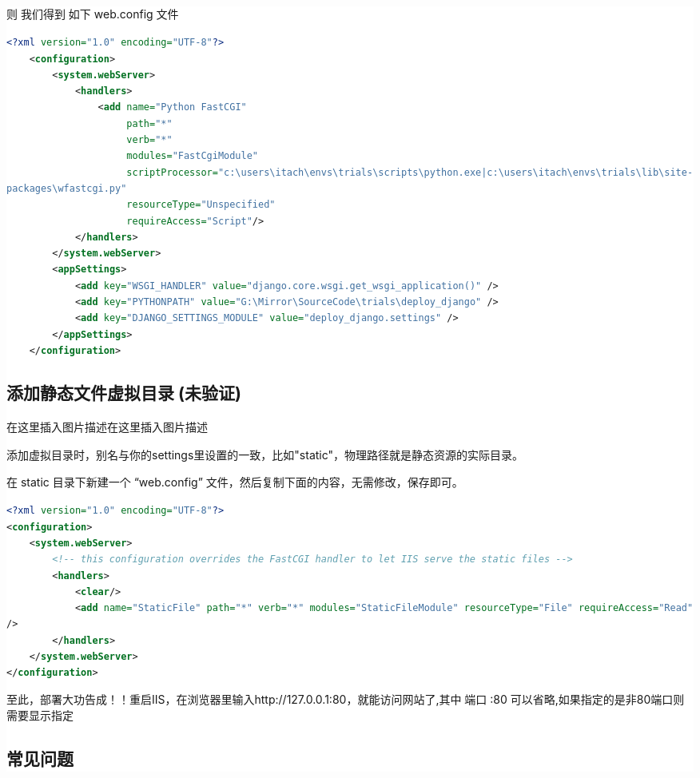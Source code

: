 则 我们得到 如下 web.config 文件


```xml
<?xml version="1.0" encoding="UTF-8"?>
    <configuration>
        <system.webServer>
            <handlers>
                <add name="Python FastCGI"
                     path="*"
                     verb="*"
                     modules="FastCgiModule"
                     scriptProcessor="c:\users\itach\envs\trials\scripts\python.exe|c:\users\itach\envs\trials\lib\site-packages\wfastcgi.py"
                     resourceType="Unspecified"
                     requireAccess="Script"/>
            </handlers>
        </system.webServer>
        <appSettings>
            <add key="WSGI_HANDLER" value="django.core.wsgi.get_wsgi_application()" />
            <add key="PYTHONPATH" value="G:\Mirror\SourceCode\trials\deploy_django" />
            <add key="DJANGO_SETTINGS_MODULE" value="deploy_django.settings" />
        </appSettings>
    </configuration>
```



## 添加静态文件虚拟目录 (未验证)
在这里插入图片描述在这里插入图片描述

添加虚拟目录时，别名与你的settings里设置的一致，比如"static"，物理路径就是静态资源的实际目录。

在 static 目录下新建一个 “web.config” 文件，然后复制下面的内容，无需修改，保存即可。

```xml
<?xml version="1.0" encoding="UTF-8"?>
<configuration>
    <system.webServer>
        <!-- this configuration overrides the FastCGI handler to let IIS serve the static files -->
        <handlers>
            <clear/>
            <add name="StaticFile" path="*" verb="*" modules="StaticFileModule" resourceType="File" requireAccess="Read" />
        </handlers>
    </system.webServer>
</configuration>
```

至此，部署大功告成！！重启IIS，在浏览器里输入http://127.0.0.1:80，就能访问网站了,其中 端口 :80 可以省略,如果指定的是非80端口则需要显示指定





## 常见问题
